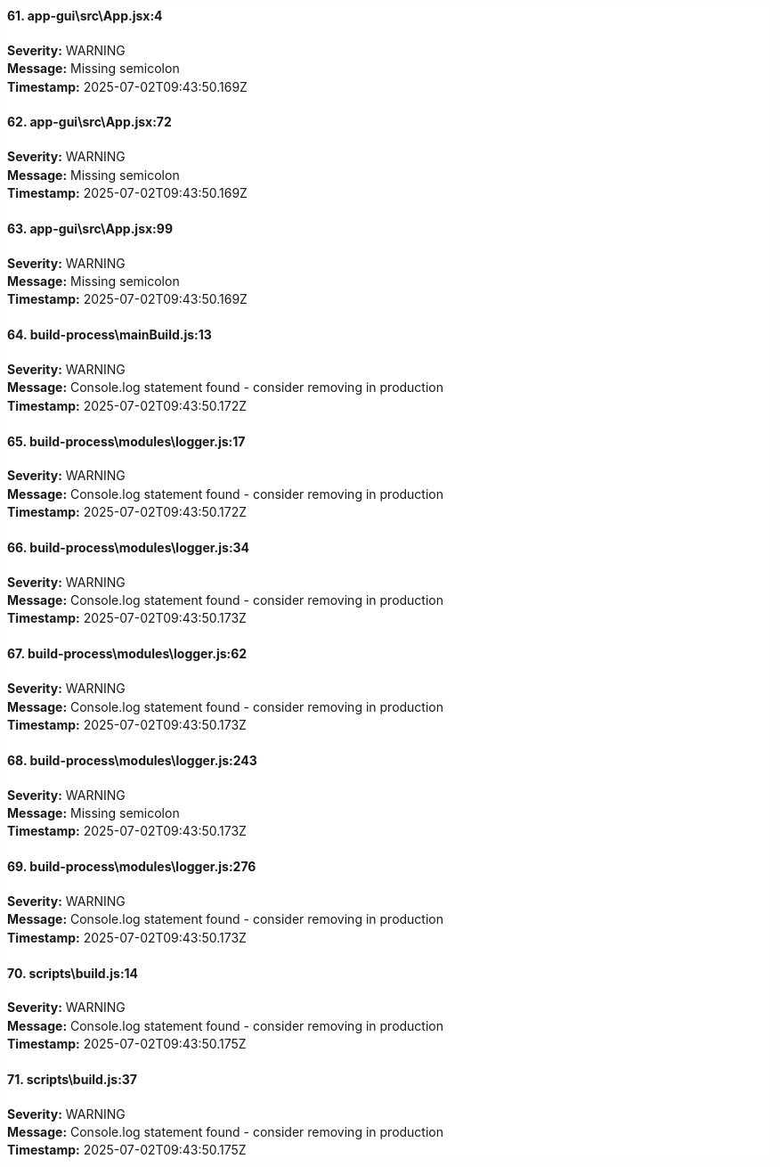 #### 61. app-gui\src\App.jsx:4
**Severity:** WARNING  
**Message:** Missing semicolon  
**Timestamp:** 2025-07-02T09:43:50.169Z

#### 62. app-gui\src\App.jsx:72
**Severity:** WARNING  
**Message:** Missing semicolon  
**Timestamp:** 2025-07-02T09:43:50.169Z

#### 63. app-gui\src\App.jsx:99
**Severity:** WARNING  
**Message:** Missing semicolon  
**Timestamp:** 2025-07-02T09:43:50.169Z

#### 64. build-process\mainBuild.js:13
**Severity:** WARNING  
**Message:** Console.log statement found - consider removing in production  
**Timestamp:** 2025-07-02T09:43:50.172Z

#### 65. build-process\modules\logger.js:17
**Severity:** WARNING  
**Message:** Console.log statement found - consider removing in production  
**Timestamp:** 2025-07-02T09:43:50.172Z

#### 66. build-process\modules\logger.js:34
**Severity:** WARNING  
**Message:** Console.log statement found - consider removing in production  
**Timestamp:** 2025-07-02T09:43:50.173Z

#### 67. build-process\modules\logger.js:62
**Severity:** WARNING  
**Message:** Console.log statement found - consider removing in production  
**Timestamp:** 2025-07-02T09:43:50.173Z

#### 68. build-process\modules\logger.js:243
**Severity:** WARNING  
**Message:** Missing semicolon  
**Timestamp:** 2025-07-02T09:43:50.173Z

#### 69. build-process\modules\logger.js:276
**Severity:** WARNING  
**Message:** Console.log statement found - consider removing in production  
**Timestamp:** 2025-07-02T09:43:50.173Z

#### 70. scripts\build.js:14
**Severity:** WARNING  
**Message:** Console.log statement found - consider removing in production  
**Timestamp:** 2025-07-02T09:43:50.175Z

#### 71. scripts\build.js:37
**Severity:** WARNING  
**Message:** Console.log statement found - consider removing in production  
**Timestamp:** 2025-07-02T09:43:50.175Z
